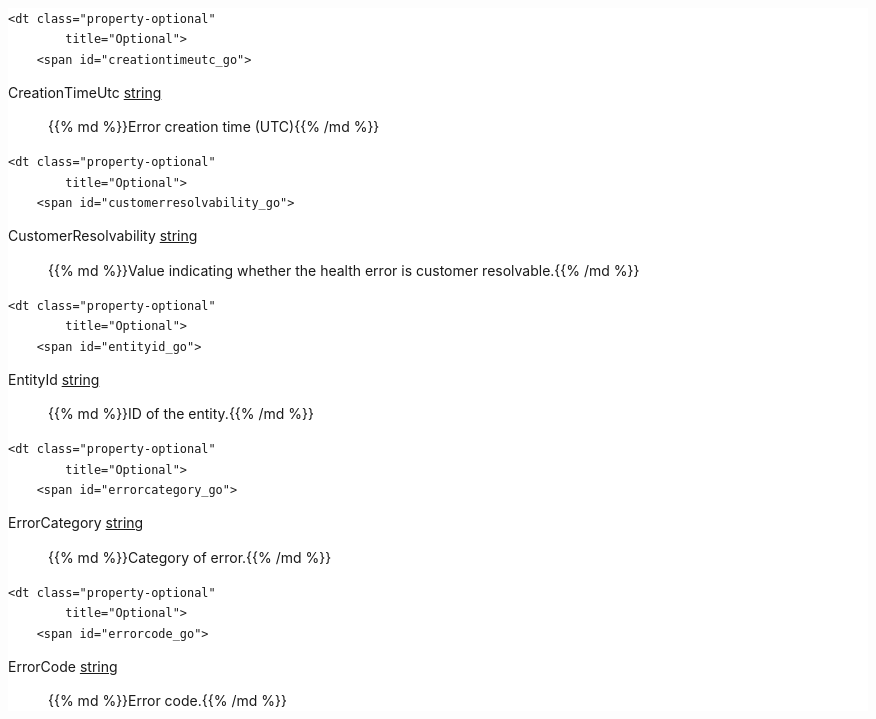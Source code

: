     <dt class="property-optional"
            title="Optional">
        <span id="creationtimeutc_go">
<a href="#creationtimeutc_go" style="color: inherit; text-decoration: inherit;">Creation<wbr>Time<wbr>Utc</a>
</span> 
        <span class="property-indicator"></span>
        <span class="property-type"><a href="https://golang.org/pkg/builtin/#string">string</a></span>
    </dt>
    <dd>{{% md %}}Error creation time (UTC){{% /md %}}</dd>

    <dt class="property-optional"
            title="Optional">
        <span id="customerresolvability_go">
<a href="#customerresolvability_go" style="color: inherit; text-decoration: inherit;">Customer<wbr>Resolvability</a>
</span> 
        <span class="property-indicator"></span>
        <span class="property-type"><a href="https://golang.org/pkg/builtin/#string">string</a></span>
    </dt>
    <dd>{{% md %}}Value indicating whether the health error is customer resolvable.{{% /md %}}</dd>

    <dt class="property-optional"
            title="Optional">
        <span id="entityid_go">
<a href="#entityid_go" style="color: inherit; text-decoration: inherit;">Entity<wbr>Id</a>
</span> 
        <span class="property-indicator"></span>
        <span class="property-type"><a href="https://golang.org/pkg/builtin/#string">string</a></span>
    </dt>
    <dd>{{% md %}}ID of the entity.{{% /md %}}</dd>

    <dt class="property-optional"
            title="Optional">
        <span id="errorcategory_go">
<a href="#errorcategory_go" style="color: inherit; text-decoration: inherit;">Error<wbr>Category</a>
</span> 
        <span class="property-indicator"></span>
        <span class="property-type"><a href="https://golang.org/pkg/builtin/#string">string</a></span>
    </dt>
    <dd>{{% md %}}Category of error.{{% /md %}}</dd>

    <dt class="property-optional"
            title="Optional">
        <span id="errorcode_go">
<a href="#errorcode_go" style="color: inherit; text-decoration: inherit;">Error<wbr>Code</a>
</span> 
        <span class="property-indicator"></span>
        <span class="property-type"><a href="https://golang.org/pkg/builtin/#string">string</a></span>
    </dt>
    <dd>{{% md %}}Error code.{{% /md %}}</dd>
